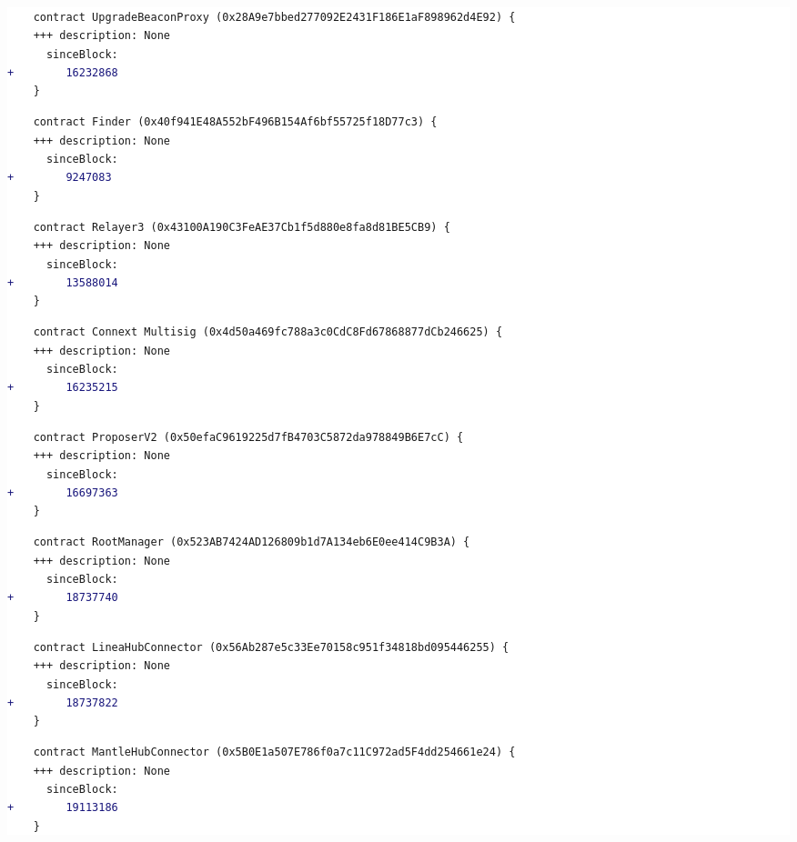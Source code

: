 ```diff
    contract UpgradeBeaconProxy (0x28A9e7bbed277092E2431F186E1aF898962d4E92) {
    +++ description: None
      sinceBlock:
+        16232868
    }
```

```diff
    contract Finder (0x40f941E48A552bF496B154Af6bf55725f18D77c3) {
    +++ description: None
      sinceBlock:
+        9247083
    }
```

```diff
    contract Relayer3 (0x43100A190C3FeAE37Cb1f5d880e8fa8d81BE5CB9) {
    +++ description: None
      sinceBlock:
+        13588014
    }
```

```diff
    contract Connext Multisig (0x4d50a469fc788a3c0CdC8Fd67868877dCb246625) {
    +++ description: None
      sinceBlock:
+        16235215
    }
```

```diff
    contract ProposerV2 (0x50efaC9619225d7fB4703C5872da978849B6E7cC) {
    +++ description: None
      sinceBlock:
+        16697363
    }
```

```diff
    contract RootManager (0x523AB7424AD126809b1d7A134eb6E0ee414C9B3A) {
    +++ description: None
      sinceBlock:
+        18737740
    }
```

```diff
    contract LineaHubConnector (0x56Ab287e5c33Ee70158c951f34818bd095446255) {
    +++ description: None
      sinceBlock:
+        18737822
    }
```

```diff
    contract MantleHubConnector (0x5B0E1a507E786f0a7c11C972ad5F4dd254661e24) {
    +++ description: None
      sinceBlock:
+        19113186
    }
```
